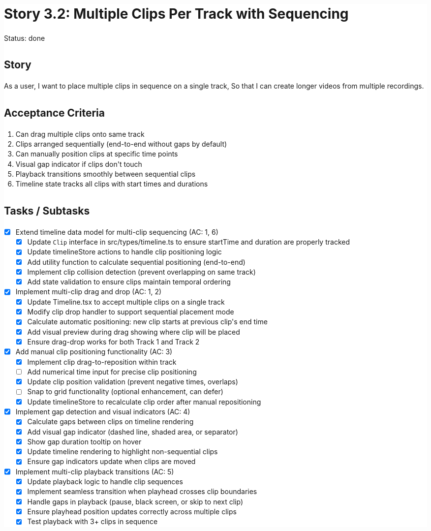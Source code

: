 # Story 3.2: Multiple Clips Per Track with Sequencing

Status: done

## Story

As a user,
I want to place multiple clips in sequence on a single track,
So that I can create longer videos from multiple recordings.

## Acceptance Criteria

1. Can drag multiple clips onto same track
2. Clips arranged sequentially (end-to-end without gaps by default)
3. Can manually position clips at specific time points
4. Visual gap indicator if clips don't touch
5. Playback transitions smoothly between sequential clips
6. Timeline state tracks all clips with start times and durations

## Tasks / Subtasks

- [x] Extend timeline data model for multi-clip sequencing (AC: 1, 6)
  - [x] Update `Clip` interface in src/types/timeline.ts to ensure startTime and duration are properly tracked
  - [x] Update timelineStore actions to handle clip positioning logic
  - [x] Add utility function to calculate sequential positioning (end-to-end)
  - [x] Implement clip collision detection (prevent overlapping on same track)
  - [x] Add state validation to ensure clips maintain temporal ordering

- [x] Implement multi-clip drag and drop (AC: 1, 2)
  - [x] Update Timeline.tsx to accept multiple clips on a single track
  - [x] Modify clip drop handler to support sequential placement mode
  - [x] Calculate automatic positioning: new clip starts at previous clip's end time
  - [x] Add visual preview during drag showing where clip will be placed
  - [x] Ensure drag-drop works for both Track 1 and Track 2

- [x] Add manual clip positioning functionality (AC: 3)
  - [x] Implement clip drag-to-reposition within track
  - [ ] Add numerical time input for precise clip positioning
  - [x] Update clip position validation (prevent negative times, overlaps)
  - [ ] Snap to grid functionality (optional enhancement, can defer)
  - [x] Update timelineStore to recalculate clip order after manual repositioning

- [x] Implement gap detection and visual indicators (AC: 4)
  - [x] Calculate gaps between clips on timeline rendering
  - [x] Add visual gap indicator (dashed line, shaded area, or separator)
  - [x] Show gap duration tooltip on hover
  - [x] Update timeline rendering to highlight non-sequential clips
  - [x] Ensure gap indicators update when clips are moved

- [x] Implement multi-clip playback transitions (AC: 5)
  - [x] Update playback logic to handle clip sequences
  - [x] Implement seamless transition when playhead crosses clip boundaries
  - [x] Handle gaps in playback (pause, black screen, or skip to next clip)
  - [x] Ensure playhead position updates correctly across multiple clips
  - [x] Test playback with 3+ clips in sequence

